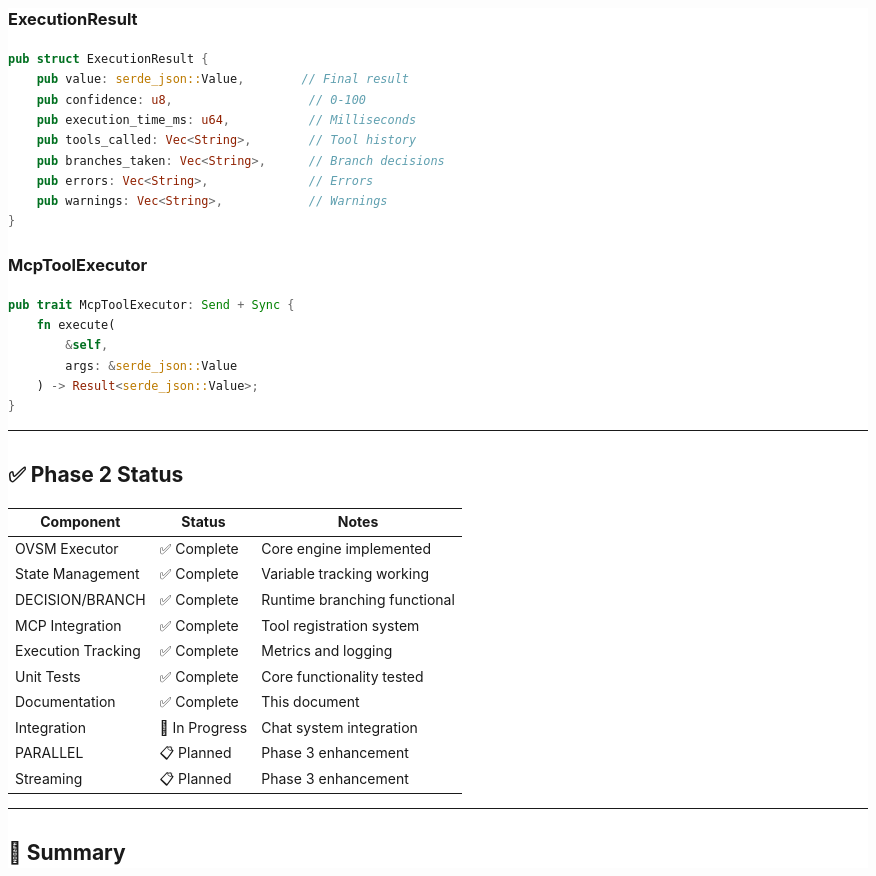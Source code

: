 ### ExecutionResult

```rust
pub struct ExecutionResult {
    pub value: serde_json::Value,        // Final result
    pub confidence: u8,                   // 0-100
    pub execution_time_ms: u64,           // Milliseconds
    pub tools_called: Vec<String>,        // Tool history
    pub branches_taken: Vec<String>,      // Branch decisions
    pub errors: Vec<String>,              // Errors
    pub warnings: Vec<String>,            // Warnings
}
```

### McpToolExecutor

```rust
pub trait McpToolExecutor: Send + Sync {
    fn execute(
        &self,
        args: &serde_json::Value
    ) -> Result<serde_json::Value>;
}
```

---

## ✅ Phase 2 Status

| Component | Status | Notes |
|-----------|--------|-------|
| OVSM Executor | ✅ Complete | Core engine implemented |
| State Management | ✅ Complete | Variable tracking working |
| DECISION/BRANCH | ✅ Complete | Runtime branching functional |
| MCP Integration | ✅ Complete | Tool registration system |
| Execution Tracking | ✅ Complete | Metrics and logging |
| Unit Tests | ✅ Complete | Core functionality tested |
| Documentation | ✅ Complete | This document |
| Integration | 🚧 In Progress | Chat system integration |
| PARALLEL | 📋 Planned | Phase 3 enhancement |
| Streaming | 📋 Planned | Phase 3 enhancement |

---

## 🎯 Summary

